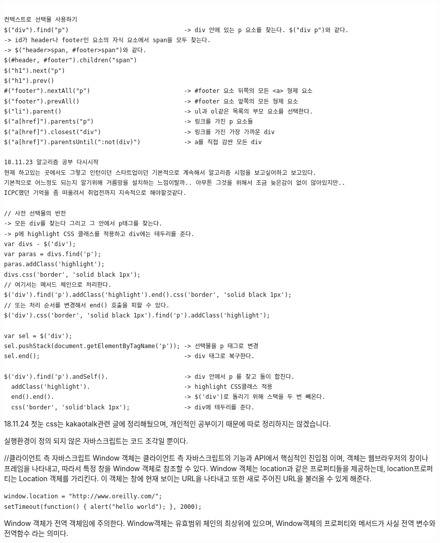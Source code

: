 ```

컨텍스트로 선택물 사용하기
$("div").find("p")                                -> div 안에 있는 p 요소를 찾는다. $("div p")와 같다.
-> id가 header나 footer인 요소의 자식 요소에서 span을 모두 찾는다.
-> $("header>span, #footer>span")와 같다.
$(#header, #footer").children("span")
$("h1").next("p")
$("h1").prev()
#("footer").nextAll("p")                          -> #footer 요소 뒤쪽의 모든 <a> 형제 요소
$("footer").prevAll()                             -> #footer 요소 앞쪽의 모든 형제 요소
$("li").parent()                                  -> ul과 ol같은 목록의 부모 요소를 선택한다.
$("a[href]").parents("p")                         -> 링크를 가진 p 요소들
$("a[href]").closest("div")                       -> 링크를 가진 가장 가까운 div
$("a[href]").parentsUntil(":not(div)")            -> a를 직접 감싼 모든 div

18.11.23 알고리즘 공부 다시시작
현제 하고있는 곳에서도 그렇고 인턴이던 스타트업이던 기본적으로 계속해서 알고리즘 시험을 보고싶어하고 보고있다.
기본적으로 어느정도 되는지 알기위해 거름망을 설치하는 느낌이랄까.. 아무튼 그것을 위해서 조금 늦은감이 없이 않아있지만..
ICPC했던 기억을 좀 떠올려서 취업전까지 지속적으로 해야할것같다.

// 사전 선택물의 반전
-> 모든 div를 찾는다 그리고 그 안에서 p태그를 찾는다.
-> p에 highlight CSS 클래스를 적용하고 div에는 테두리를 준다.
var divs - $('div');
var paras = divs.find('p');
paras.addClass('highlight');
divs.css('border', 'solid black 1px');
// 여기서는 메서드 체인으로 처리한다.
$('div').find('p').addClass('highlight').end().css('border', 'solid black 1px');
// 또는 처리 순서를 변경해서 end() 호출을 피할 수 있다.
$('div').css('border', 'solid black 1px').find('p').addClass('highlight');

var sel = $('div'); 
sel.pushStack(document.getElementByTagName('p')); -> 선택물을 p 태그로 변경
sel.end();                                        -> div 태그로 복구한다.

$('div').find('p').andSelf().                     -> div 안에서 p 를 찾고 둘이 합친다.
  addClass('highlight').                          -> highlight CSS클래스 적용
  end().end().                                    -> $('div')로 돌리기 위해 스택을 두 번 빼온다.
  css('border', 'solid'black 1px');               -> div에 테두리를 준다.
```
18.11.24 첫눈
css는 kakaotalk관련 글에 정리해뒀으며, 개인적인 공부이기 때문에 따로 정리하지는 않겠습니다. 

실행환경이 정의 되지 않은 자바스크립트는 코드 조각일 뿐이다. 

//클라이언트 측 자바스크립트
Window 객체는 클라이언트 측 자바스크립트의 기능과 API에서 핵심적인 진입점 이며, 객체는 웹브라우저의 창이나 프레임을 나타내고, 따라서 특정 창을 Window 객체로 참조할 수 있다.
Window 객체는 location과 같은 프로퍼티들을 제공하는데, location프로퍼티는 Location 객체를 가리킨다. 이 객체는 창에 현재 보이는 URL을 나타내고 또한 새로 주어진 URL을 불러올 수 있게 해준다.
```
window.location = "http://www.oreilly.com/";
setTimeout(function() { alert("hello world"); }, 2000);
```
Window 객체가 전역 객체임에 주의한다. Window객체는 유효범위 체인의 최상위에 있으며, Window객체의 프로퍼티와 메서드가 사실 전역 변수와 전역함수 라는 의미다.
